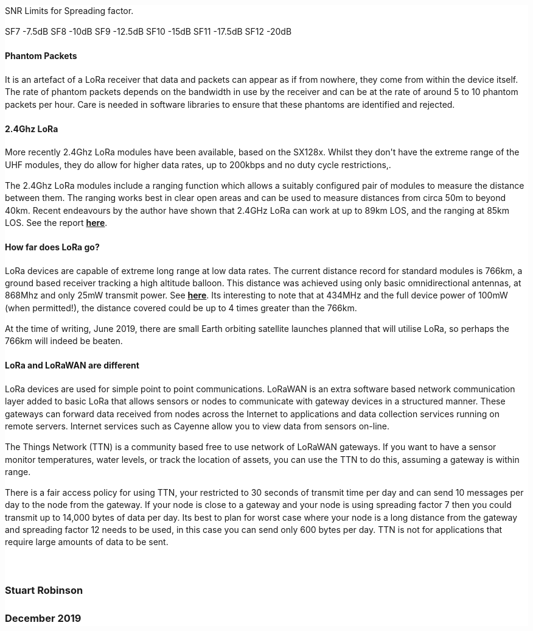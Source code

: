 SNR Limits for Spreading factor.

SF7 -7.5dB
SF8 -10dB
SF9 -12.5dB
SF10 -15dB
SF11 -17.5dB
SF12 -20dB 


#### Phantom Packets

It is an artefact of a LoRa receiver that data and packets can appear as if from nowhere, they come from within the device itself. The rate of phantom packets depends on the bandwidth in use by the receiver and can be at the rate of around 5 to 10 phantom packets per hour. Care is needed in software libraries to ensure that these phantoms are identified and rejected.


#### 2.4Ghz LoRa

More recently 2.4Ghz LoRa modules have been available, based on the SX128x. Whilst they don't have the extreme range of the UHF modules, they do allow for higher data rates, up to 200kbps and no duty cycle restrictions,.  

The 2.4Ghz LoRa modules include a ranging function which allows a suitably configured pair of modules to measure the distance between them. The ranging works best in clear open areas and can be used to measure distances from circa 50m to beyond 40km. Recent endeavours by the author have shown that 2.4GHz LoRa can work at up to 89km LOS, and the ranging at 85km LOS. See the report **[here](https://github.com/LoRaTracker/SX1280_Testing)**.

#### How far does LoRa go?

LoRa devices are capable of extreme long range at low data rates. The current distance record for standard modules is 766km, a ground based receiver tracking a high altitude balloon. This distance was achieved using only basic omnidirectional antennas, at 868Mhz and only 25mW transmit power. See **[here](https://www.hackster.io/news/a-new-lorawan-distance-record-577c8bc11d7b)**.   Its interesting to note that at 434MHz and the full device power of 100mW (when permitted!), the distance covered could be up to 4 times greater than the 766km.  

At the time of writing, June 2019, there are small Earth orbiting satellite launches planned that will utilise LoRa, so perhaps the 766km will indeed be beaten.


#### LoRa and LoRaWAN are different

LoRa devices are used for simple point to point communications. LoRaWAN is an extra software based network communication layer added to basic LoRa that allows sensors or nodes to communicate with gateway devices in a structured manner. These gateways can forward data received from nodes across the Internet to applications and data collection services running on remote servers. Internet services such as Cayenne allow you to view data from sensors on-line.

The Things Network (TTN) is a community based free to use network of LoRaWAN gateways. If you want to have a sensor monitor temperatures, water levels, or track the location of assets, you can use the TTN to do this, assuming a gateway is within range.

There is a fair access policy for using TTN, your restricted to 30 seconds of transmit time per day and can send 10 messages per day to the node from the gateway. If your node is close to a gateway and your node is using spreading factor 7 then you could transmit up to 14,000 bytes of data per day. Its best to plan for worst case where your node is a long distance from the gateway and spreading factor 12 needs to be used, in this case you can send only 600 bytes per day. TTN is not for applications that require large amounts of data to be sent.

<br>

### Stuart Robinson
### December 2019